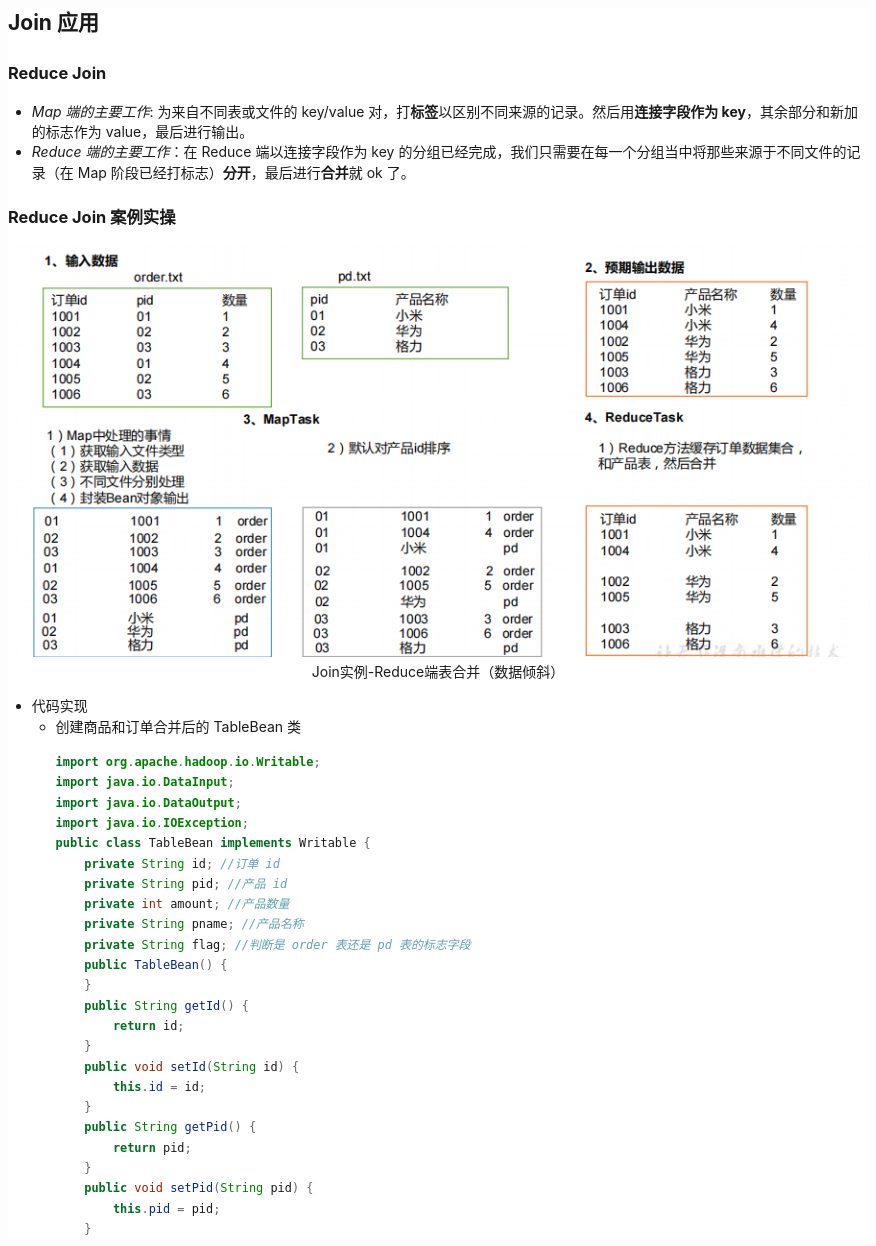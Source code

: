 ## Join 应用

### Reduce Join

* *Map 端的主要工作*: 为来自不同表或文件的 key/value 对，打**标签**以区别不同来源的记录。然后用**连接字段作为 key**，其余部分和新加的标志作为 value，最后进行输出。
* *Reduce 端的主要工作*：在 Reduce 端以连接字段作为 key 的分组已经完成，我们只需要在每一个分组当中将那些来源于不同文件的记录（在 Map 阶段已经打标志）**分开**，最后进行**合并**就 ok 了。

### Reduce Join 案例实操

<span style="text-align: center;display:block;">
<img src="./img/Join实例-Reduce端表合并（数据倾斜）.png" />
<span style="text-align: center;display:block;">Join实例-Reduce端表合并（数据倾斜）</span></span>

* 代码实现
    * 创建商品和订单合并后的 TableBean 类
        ```java
        import org.apache.hadoop.io.Writable;
        import java.io.DataInput;
        import java.io.DataOutput;
        import java.io.IOException;
        public class TableBean implements Writable {
            private String id; //订单 id
            private String pid; //产品 id
            private int amount; //产品数量
            private String pname; //产品名称
            private String flag; //判断是 order 表还是 pd 表的标志字段
            public TableBean() {
            }
            public String getId() {
                return id;
            }
            public void setId(String id) {
                this.id = id;
            }
            public String getPid() {
                return pid;
            }
            public void setPid(String pid) {
                this.pid = pid;
            }